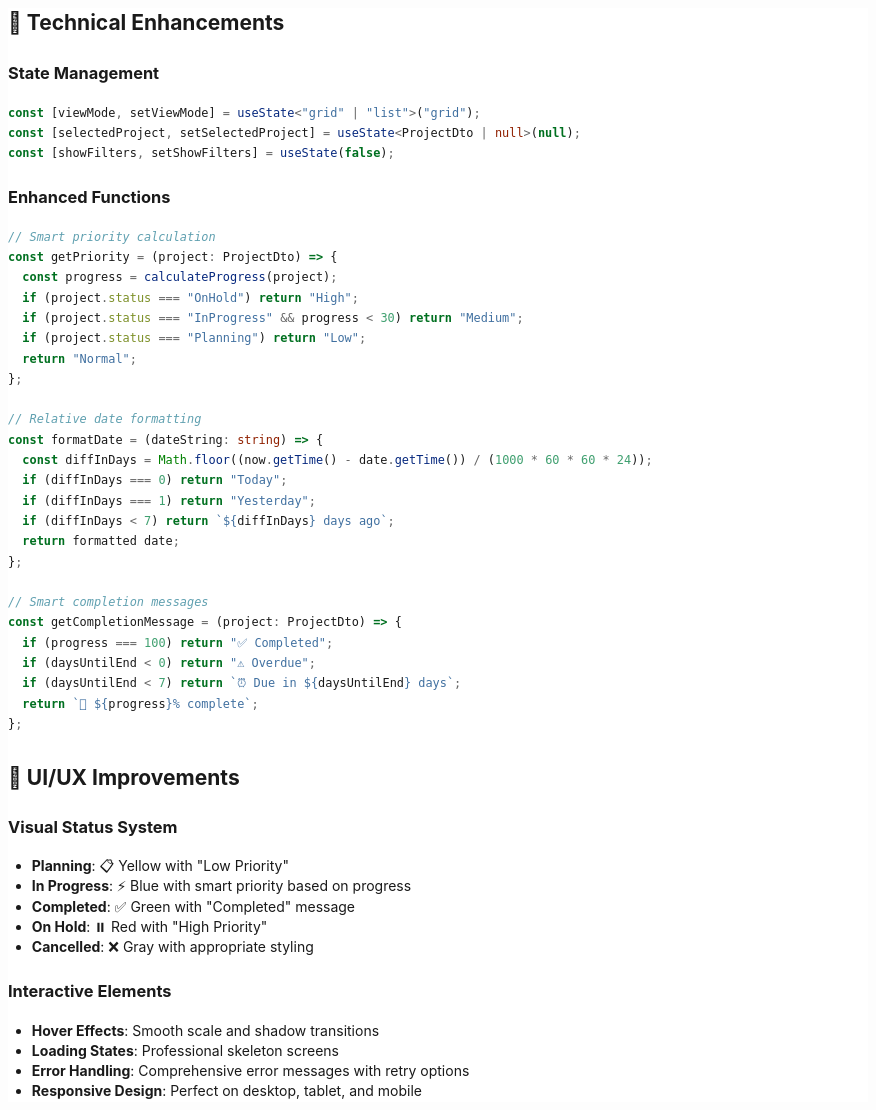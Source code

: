 ## 🔧 **Technical Enhancements**

### State Management
```typescript
const [viewMode, setViewMode] = useState<"grid" | "list">("grid");
const [selectedProject, setSelectedProject] = useState<ProjectDto | null>(null);
const [showFilters, setShowFilters] = useState(false);
```

### Enhanced Functions
```typescript
// Smart priority calculation
const getPriority = (project: ProjectDto) => {
  const progress = calculateProgress(project);
  if (project.status === "OnHold") return "High";
  if (project.status === "InProgress" && progress < 30) return "Medium";
  if (project.status === "Planning") return "Low";
  return "Normal";
};

// Relative date formatting
const formatDate = (dateString: string) => {
  const diffInDays = Math.floor((now.getTime() - date.getTime()) / (1000 * 60 * 60 * 24));
  if (diffInDays === 0) return "Today";
  if (diffInDays === 1) return "Yesterday";
  if (diffInDays < 7) return `${diffInDays} days ago`;
  return formatted date;
};

// Smart completion messages
const getCompletionMessage = (project: ProjectDto) => {
  if (progress === 100) return "✅ Completed";
  if (daysUntilEnd < 0) return "⚠️ Overdue";
  if (daysUntilEnd < 7) return `⏰ Due in ${daysUntilEnd} days`;
  return `🚧 ${progress}% complete`;
};
```

## 🎨 **UI/UX Improvements**

### Visual Status System
- **Planning**: 📋 Yellow with "Low Priority"
- **In Progress**: ⚡ Blue with smart priority based on progress
- **Completed**: ✅ Green with "Completed" message
- **On Hold**: ⏸️ Red with "High Priority"
- **Cancelled**: ❌ Gray with appropriate styling

### Interactive Elements
- **Hover Effects**: Smooth scale and shadow transitions
- **Loading States**: Professional skeleton screens
- **Error Handling**: Comprehensive error messages with retry options
- **Responsive Design**: Perfect on desktop, tablet, and mobile
